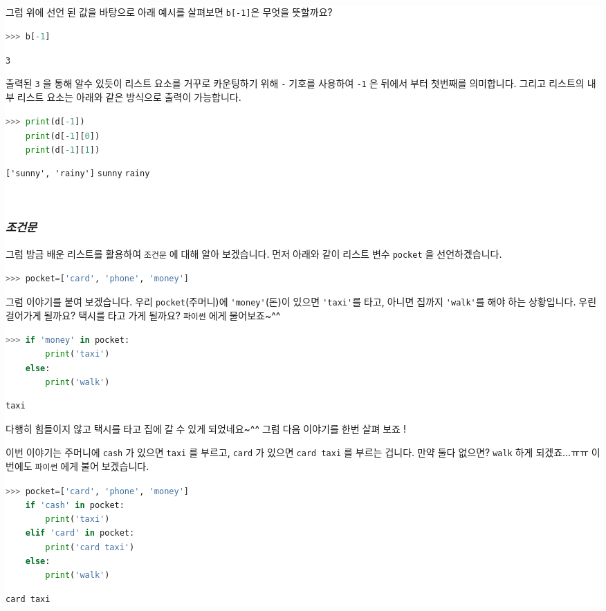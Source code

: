 그럼 위에 선언 된 값을 바탕으로 아래 예시를 살펴보면 `b[-1]`은 무엇을 뜻할까요?
```python
>>> b[-1]
```
`3`

출력된 `3` 을 통해 알수 있듯이 리스트 요소를 거꾸로 카운팅하기 위해 `-` 기호를 사용하여 `-1` 은 뒤에서 부터 첫번째를 의미합니다. 그리고 리스트의 내부 리스트 요소는 아래와 같은 방식으로 출력이 가능합니다.
```python
>>> print(d[-1])
	print(d[-1][0])
	print(d[-1][1])
```
`['sunny', 'rainy']`
`sunny`
`rainy`

<br>

### *__조건문__*

그럼 방금 배운 리스트를 활용하여 `조건문` 에 대해 알아 보겠습니다.
먼저 아래와 같이 리스트 변수 `pocket` 을 선언하겠습니다.
```python
>>> pocket=['card', 'phone', 'money']
```
그럼 이야기를 붙여 보겠습니다.
우리 `pocket`(주머니)에 `'money'`(돈)이 있으면 `'taxi'`를 타고,
아니면 집까지 `'walk'`를 해야 하는 상황입니다. 우린 걸어가게 될까요? 택시를 타고 가게 될까요?
`파이썬` 에게 물어보죠~^^

```python
>>> if 'money' in pocket:
	    print('taxi')
	else:
	    print('walk')
```
`taxi`

다행히 힘들이지 않고 택시를 타고 집에 갈 수 있게 되었네요~^^
그럼 다음 이야기를 한번 살펴 보죠 !

이번 이야기는 주머니에 `cash` 가 있으면 `taxi` 를 부르고, `card` 가 있으면 `card taxi` 를 부르는 겁니다.
만약 둘다 없으면?  `walk` 하게 되겠죠...ㅠㅠ
이번에도 `파이썬` 에게 불어 보겠습니다.
```python
>>> pocket=['card', 'phone', 'money']
	if 'cash' in pocket:
	    print('taxi')
	elif 'card' in pocket:
	    print('card taxi')
	else:
	    print('walk')
```

`card taxi`

